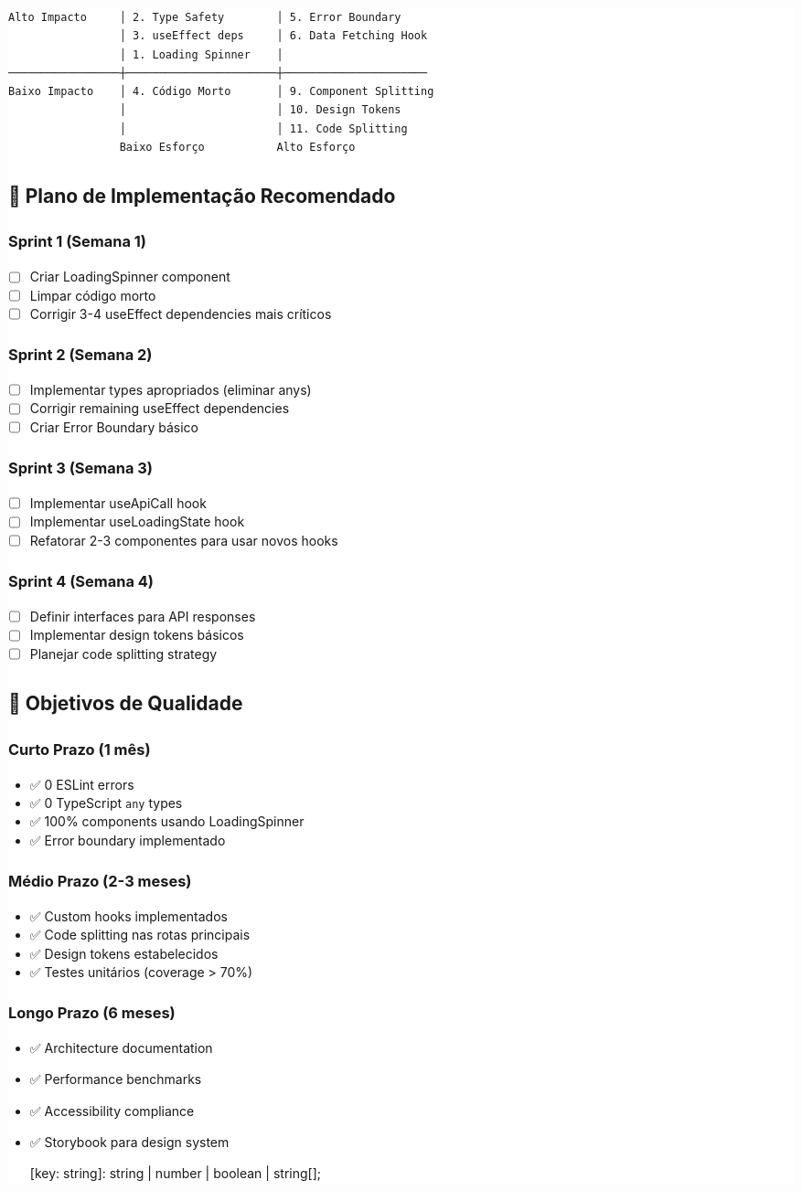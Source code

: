 ```
Alto Impacto     │ 2. Type Safety        │ 5. Error Boundary
                 │ 3. useEffect deps     │ 6. Data Fetching Hook
                 │ 1. Loading Spinner    │ 
─────────────────┼───────────────────────┼──────────────────────
Baixo Impacto    │ 4. Código Morto       │ 9. Component Splitting
                 │                       │ 10. Design Tokens
                 │                       │ 11. Code Splitting
                 Baixo Esforço           Alto Esforço
```

## 🚀 Plano de Implementação Recomendado

### Sprint 1 (Semana 1)
- [ ] Criar LoadingSpinner component
- [ ] Limpar código morto
- [ ] Corrigir 3-4 useEffect dependencies mais críticos

### Sprint 2 (Semana 2)  
- [ ] Implementar types apropriados (eliminar anys)
- [ ] Corrigir remaining useEffect dependencies
- [ ] Criar Error Boundary básico

### Sprint 3 (Semana 3)
- [ ] Implementar useApiCall hook
- [ ] Implementar useLoadingState hook
- [ ] Refatorar 2-3 componentes para usar novos hooks

### Sprint 4 (Semana 4)
- [ ] Definir interfaces para API responses
- [ ] Implementar design tokens básicos
- [ ] Planejar code splitting strategy

## 🎯 Objetivos de Qualidade

### Curto Prazo (1 mês)
- ✅ 0 ESLint errors
- ✅ 0 TypeScript `any` types
- ✅ 100% components usando LoadingSpinner
- ✅ Error boundary implementado

### Médio Prazo (2-3 meses)
- ✅ Custom hooks implementados
- ✅ Code splitting nas rotas principais
- ✅ Design tokens estabelecidos
- ✅ Testes unitários (coverage > 70%)

### Longo Prazo (6 meses)
- ✅ Architecture documentation
- ✅ Performance benchmarks
- ✅ Accessibility compliance
- ✅ Storybook para design system


  [key: string]: string | number | boolean | string[];